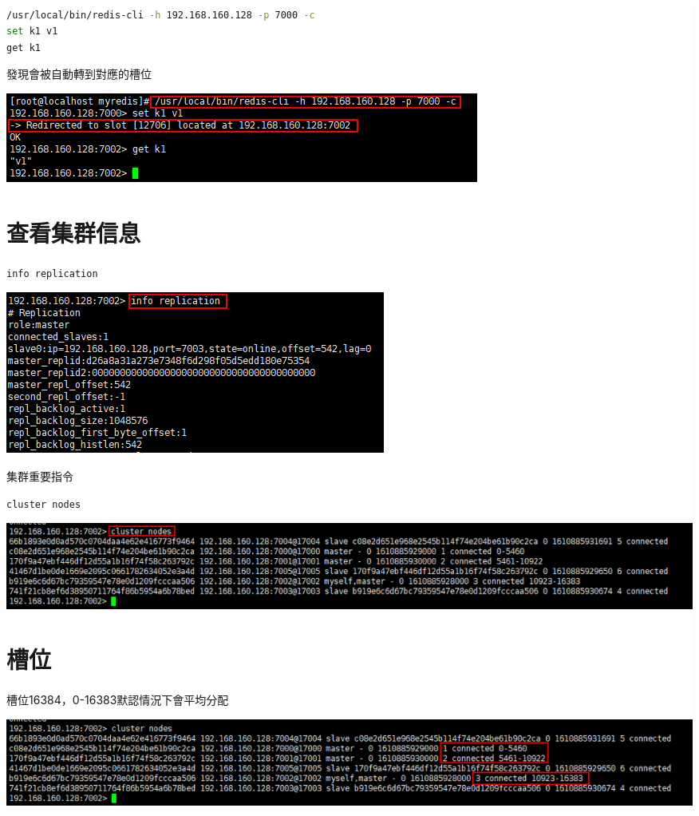 ```bash
/usr/local/bin/redis-cli -h 192.168.160.128 -p 7000 -c
set k1 v1
get k1
```

發現會被自動轉到對應的槽位

![image](./images/20210117201601.png)

# 查看集群信息

```bash
info replication
```

![image](./images/20210117201854.png)

集群重要指令

```bash
cluster nodes
```

![image](./images/20210117201929.png)

# 槽位

槽位16384，0-16383默認情況下會平均分配

![image](./images/20210117202244.png)

